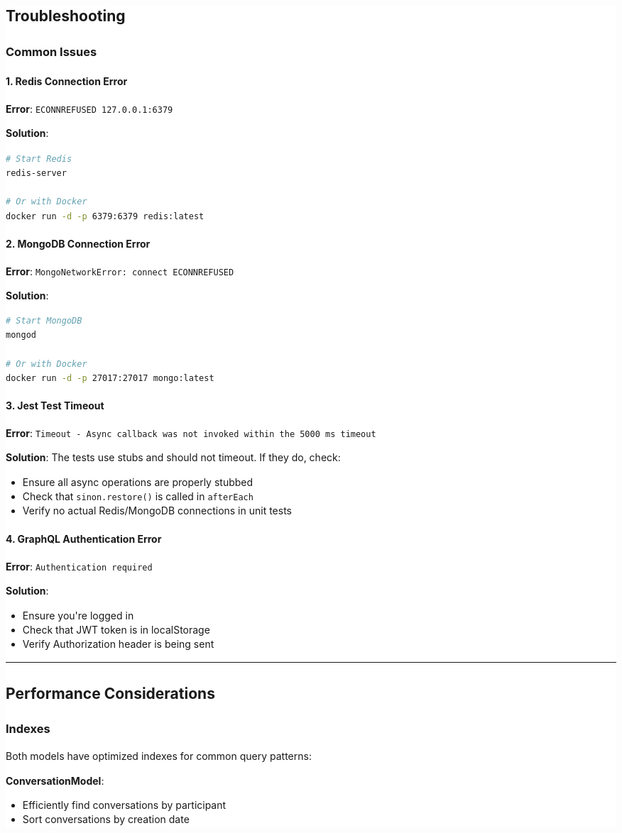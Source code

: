 
## Troubleshooting

### Common Issues

#### 1. Redis Connection Error
**Error**: `ECONNREFUSED 127.0.0.1:6379`

**Solution**:
```bash
# Start Redis
redis-server

# Or with Docker
docker run -d -p 6379:6379 redis:latest
```

#### 2. MongoDB Connection Error
**Error**: `MongoNetworkError: connect ECONNREFUSED`

**Solution**:
```bash
# Start MongoDB
mongod

# Or with Docker
docker run -d -p 27017:27017 mongo:latest
```

#### 3. Jest Test Timeout
**Error**: `Timeout - Async callback was not invoked within the 5000 ms timeout`

**Solution**: The tests use stubs and should not timeout. If they do, check:
- Ensure all async operations are properly stubbed
- Check that `sinon.restore()` is called in `afterEach`
- Verify no actual Redis/MongoDB connections in unit tests

#### 4. GraphQL Authentication Error
**Error**: `Authentication required`

**Solution**:
- Ensure you're logged in
- Check that JWT token is in localStorage
- Verify Authorization header is being sent

---

## Performance Considerations

### Indexes
Both models have optimized indexes for common query patterns:

**ConversationModel**:
- Efficiently find conversations by participant
- Sort conversations by creation date
